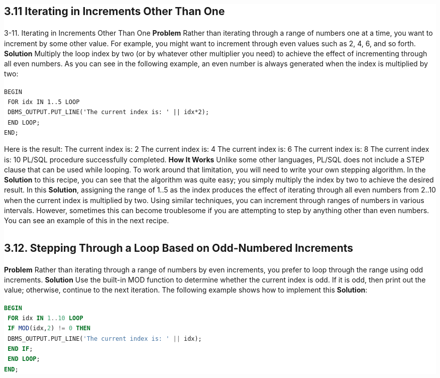 ## 3.11 Iterating in Increments Other Than One

3-11. Iterating in Increments Other Than One
**Problem**
Rather than iterating through a range of numbers one at a time, you want to increment by some other 
value. For example, you might want to increment through even values such as 2, 4, 6, and so forth. 
**Solution**
Multiply the loop index by two (or by whatever other multiplier you need) to achieve the effect of 
incrementing through all even numbers. As you can see in the following example, an even number is 
always generated when the index is multiplied by two: 
```
BEGIN 
 FOR idx IN 1..5 LOOP 
 DBMS_OUTPUT.PUT_LINE('The current index is: ' || idx*2); 
 END LOOP; 
END;
``` 
Here is the result: 
The current index is: 2 
The current index is: 4 
The current index is: 6 
The current index is: 8 
The current index is: 10 
PL/SQL procedure successfully completed. 
**How It Works**
Unlike some other languages, PL/SQL does not include a STEP clause that can be used while looping. To 
work around that limitation, you will need to write your own stepping algorithm. In the **Solution** to this 
recipe, you can see that the algorithm was quite easy; you simply multiply the index by two to achieve 
the desired result. In this **Solution**, assigning the range of 1..5 as the index produces the effect of iterating 
through all even numbers from 2..10 when the current index is multiplied by two. 
Using similar techniques, you can increment through ranges of numbers in various intervals. 
However, sometimes this can become troublesome if you are attempting to step by anything other than 
even numbers. You can see an example of this in the next recipe.

## 3.12. Stepping Through a Loop Based on Odd-Numbered Increments
**Problem**
Rather than iterating through a range of numbers by even increments, you prefer to loop through the 
range using odd increments. 
**Solution**
Use the built-in MOD function to determine whether the current index is odd. If it is odd, then print out 
the value; otherwise, continue to the next iteration. The following example shows how to implement this 
**Solution**:

```sql
BEGIN 
 FOR idx IN 1..10 LOOP 
 IF MOD(idx,2) != 0 THEN 
 DBMS_OUTPUT.PUT_LINE('The current index is: ' || idx); 
 END IF; 
 END LOOP; 
END; 
```
